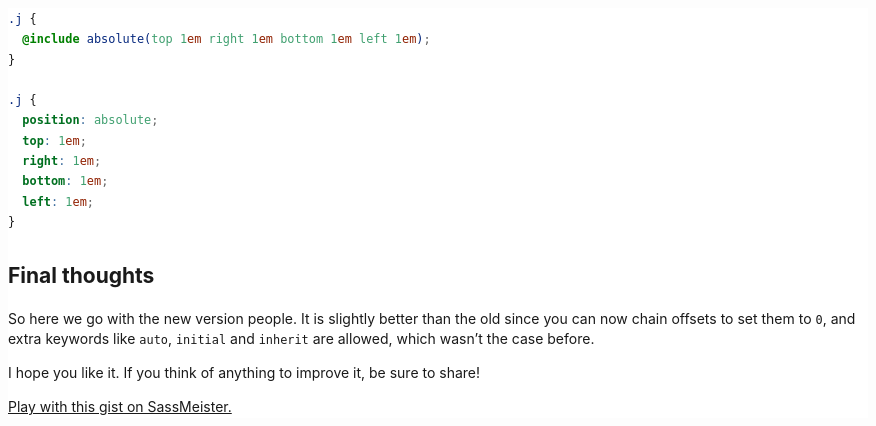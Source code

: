 ```scss
.j {
  @include absolute(top 1em right 1em bottom 1em left 1em);
}

.j {
  position: absolute;
  top: 1em;
  right: 1em;
  bottom: 1em;
  left: 1em;
}
```

## Final thoughts

So here we go with the new version people. It is slightly better than the old since you can now chain offsets to set them to `0`, and extra keywords like `auto`, `initial` and `inherit` are allowed, which wasn’t the case before.

I hope you like it. If you think of anything to improve it, be sure to share!

<p class="sassmeister" data-gist-id="f8ab9cc308b84e37b18d" data-height="480"><a href="https://www.sassmeister.com/gist/f8ab9cc308b84e37b18d">Play with this gist on SassMeister.</a></p>
